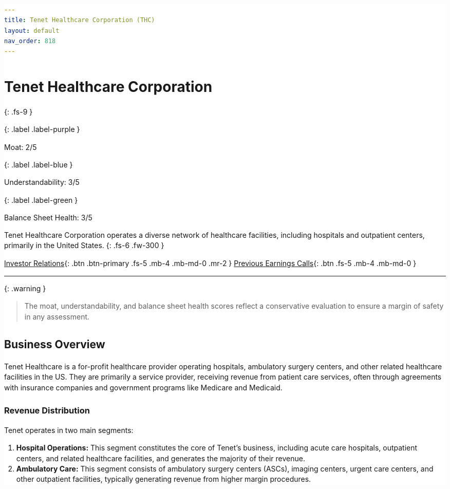 ```yaml
---
title: Tenet Healthcare Corporation (THC)
layout: default
nav_order: 818
---
```


# Tenet Healthcare Corporation
{: .fs-9 }

{: .label .label-purple }

Moat: 2/5

{: .label .label-blue }

Understandability: 3/5

{: .label .label-green }

Balance Sheet Health: 3/5

Tenet Healthcare Corporation operates a diverse network of healthcare facilities, including hospitals and outpatient centers, primarily in the United States.
{: .fs-6 .fw-300 }

[Investor Relations](https://www.google.com/search?q=THC+investor+relations){: .btn .btn-primary .fs-5 .mb-4 .mb-md-0 .mr-2 }
[Previous Earnings Calls](https://discountingcashflows.com/company/THC/transcripts/){: .btn .fs-5 .mb-4 .mb-md-0 }

---

{: .warning }
>The moat, understandability, and balance sheet health scores reflect a conservative evaluation to ensure a margin of safety in any assessment.



## Business Overview

Tenet Healthcare is a for-profit healthcare provider operating hospitals, ambulatory surgery centers, and other related healthcare facilities in the US. They are primarily a service provider, receiving revenue from patient care services, often through agreements with insurance companies and government programs like Medicare and Medicaid.

### Revenue Distribution

Tenet operates in two main segments:
1.  **Hospital Operations:** This segment constitutes the core of Tenet’s business, including acute care hospitals, outpatient centers, and related healthcare facilities, and generates the majority of their revenue.
2.  **Ambulatory Care:** This segment consists of ambulatory surgery centers (ASCs), imaging centers, urgent care centers, and other outpatient facilities, typically generating revenue from higher margin procedures.
